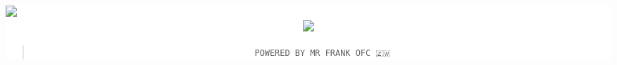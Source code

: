   <td><a href="https://github.com/mrfrankofcc/SUBZERO-MD/archive/refs/heads/main.zip" target="_blank"><img src="https://img.shields.io/badge/Panel Zip-000000?style=for-the-badge&logo=bot-hosting&logoColor=white&labelColor=000000&color=blue"/></a></td>
</div>

<div align="center">
  <img src="https://github.com/mrfrankofcc/SUBZERO-MD/blob/main/assets/techwave.gif?raw=true" width="100%"/>
</div>
<center>
  
> `POWERED BY MR FRANK OFC 🇿🇼` </center>
